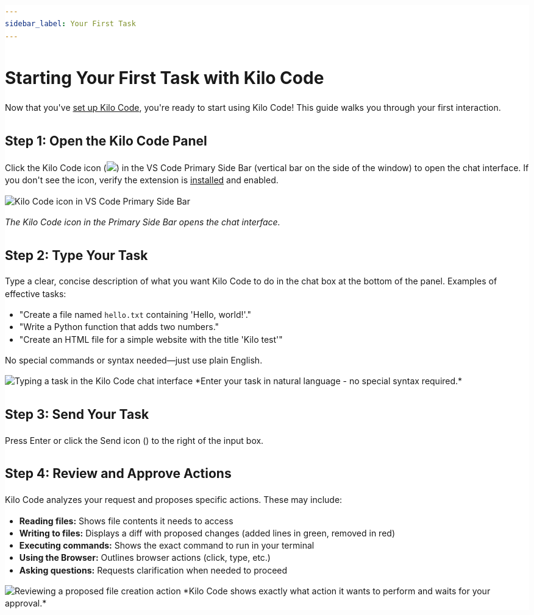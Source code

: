```yaml
---
sidebar_label: Your First Task
---
```


# Starting Your First Task with Kilo Code

Now that you've [set up Kilo Code](/getting-started/setting-up), you're ready to start using Kilo Code! This guide walks you through your first interaction.

## Step 1: Open the Kilo Code Panel

Click the Kilo Code icon (<img src="/docs/img/kilo-v1.svg" width="12" />) in the VS Code Primary Side Bar (vertical bar on the side of the window) to open the chat interface. If you don't see the icon, verify the extension is [installed](/getting-started/installing) and enabled.

<img src="/docs/img/your-first-task/your-first-task.png" alt="Kilo Code icon in VS Code Primary Side Bar" width="800" />

*The Kilo Code icon in the Primary Side Bar opens the chat interface.*

## Step 2: Type Your Task

Type a clear, concise description of what you want Kilo Code to do in the chat box at the bottom of the panel. Examples of effective tasks:

* "Create a file named `hello.txt` containing 'Hello, world!'."
* "Write a Python function that adds two numbers."
* "Create an HTML file for a simple website with the title 'Kilo test'"

No special commands or syntax needed—just use plain English.

<img src="/docs/img/your-first-task/your-first-task-6.png" alt="Typing a task in the Kilo Code chat interface" width="500" />
*Enter your task in natural language - no special syntax required.*

## Step 3: Send Your Task

Press Enter or click the Send icon (<Codicon name="send" />) to the right of the input box.

## Step 4: Review and Approve Actions

Kilo Code analyzes your request and proposes specific actions. These may include:

* **Reading files:** Shows file contents it needs to access
* **Writing to files:** Displays a diff with proposed changes (added lines in green, removed in red)
* **Executing commands:** Shows the exact command to run in your terminal
* **Using the Browser:** Outlines browser actions (click, type, etc.)
* **Asking questions:** Requests clarification when needed to proceed

<img src="/docs/img/your-first-task/your-first-task-7.png" alt="Reviewing a proposed file creation action" width="400" />
*Kilo Code shows exactly what action it wants to perform and waits for your approval.*
